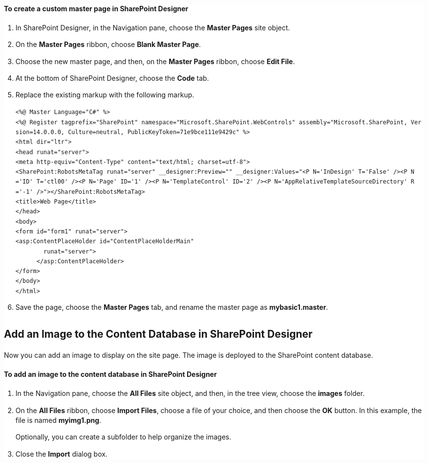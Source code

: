 #### To create a custom master page in SharePoint Designer  
  
1.  In SharePoint Designer, in the Navigation pane, choose the **Master Pages** site object.  
  
2.  On the **Master Pages** ribbon, choose **Blank Master Page**.  
  
3.  Choose the new master page, and then, on the **Master Pages** ribbon, choose **Edit File**.  
  
4.  At the bottom of SharePoint Designer, choose the **Code** tab.  
  
5.  Replace the existing markup with the following markup.  
  
    ```  
    <%@ Master Language="C#" %>  
    <%@ Register tagprefix="SharePoint" namespace="Microsoft.SharePoint.WebControls" assembly="Microsoft.SharePoint, Version=14.0.0.0, Culture=neutral, PublicKeyToken=71e9bce111e9429c" %>  
    <html dir="ltr">  
    <head runat="server">  
    <meta http-equiv="Content-Type" content="text/html; charset=utf-8">  
    <SharePoint:RobotsMetaTag runat="server" __designer:Preview="" __designer:Values="<P N='InDesign' T='False' /><P N='ID' T='ctl00' /><P N='Page' ID='1' /><P N='TemplateControl' ID='2' /><P N='AppRelativeTemplateSourceDirectory' R='-1' />"></SharePoint:RobotsMetaTag>  
    <title>Web Page</title>  
    </head>  
    <body>  
    <form id="form1" runat="server">  
    <asp:ContentPlaceHolder id="ContentPlaceHolderMain"   
            runat="server">  
          </asp:ContentPlaceHolder>  
    </form>  
    </body>  
    </html>  
    ```  
  
6.  Save the page, choose the **Master Pages** tab, and rename the master page as **mybasic1.master**.  
  
## Add an Image to the Content Database in SharePoint Designer  
 Now you can add an image to display on the site page. The image is deployed to the SharePoint content database.  
  
#### To add an image to the content database in SharePoint Designer  
  
1.  In the Navigation pane, choose the **All Files** site object, and then, in the tree view, choose the **images** folder.  
  
2.  On the **All Files** ribbon, choose **Import Files**, choose a file of your choice, and then choose the **OK** button. In this example, the file is named **myimg1.png**.  
  
     Optionally, you can create a subfolder to help organize the images.  
  
3.  Close the **Import** dialog box.  
  